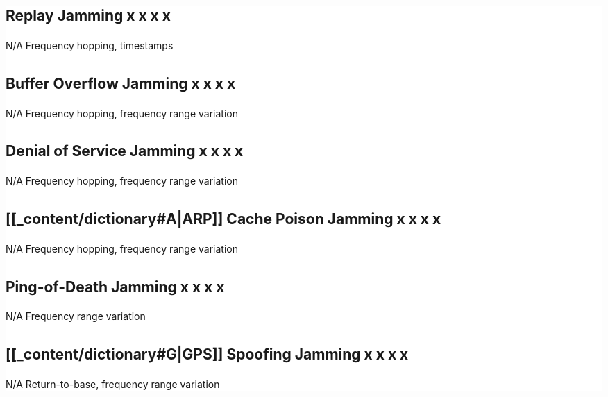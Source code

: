 Replay
Jamming
x
x
x
x
-
N/A
Frequency hopping, timestamps

Buffer Overflow
Jamming
x
x
x
x
-
N/A
Frequency hopping, frequency range variation

Denial of Service
Jamming
x
x
x
x
-
N/A
Frequency hopping, frequency range variation

[[_content/dictionary#A|ARP]] Cache Poison
Jamming
x
x
x
x
-
N/A
Frequency hopping, frequency range variation

Ping-of-Death
Jamming
x
x
x
x
-
N/A
Frequency range variation

[[_content/dictionary#G|GPS]] Spoofing
Jamming
x
x
x
x
-
N/A
Return-to-base, frequency range variation
